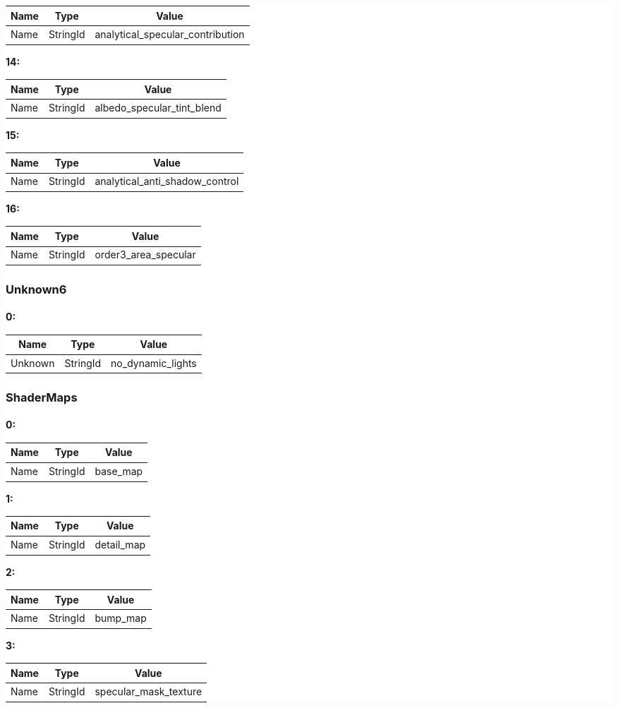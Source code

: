 Name	| Type	| Value
---	|---	|---	|
Name	|StringId	|analytical_specular_contribution


**14:**

Name	| Type	| Value
---	|---	|---	|
Name	|StringId	|albedo_specular_tint_blend


**15:**

Name	| Type	| Value
---	|---	|---	|
Name	|StringId	|analytical_anti_shadow_control


**16:**

Name	| Type	| Value
---	|---	|---	|
Name	|StringId	|order3_area_specular


### Unknown6

**0:**

Name	| Type	| Value
---	|---	|---	|
Unknown	|StringId	|no_dynamic_lights


### ShaderMaps

**0:**

Name	| Type	| Value
---	|---	|---	|
Name	|StringId	|base_map


**1:**

Name	| Type	| Value
---	|---	|---	|
Name	|StringId	|detail_map


**2:**

Name	| Type	| Value
---	|---	|---	|
Name	|StringId	|bump_map


**3:**

Name	| Type	| Value
---	|---	|---	|
Name	|StringId	|specular_mask_texture


